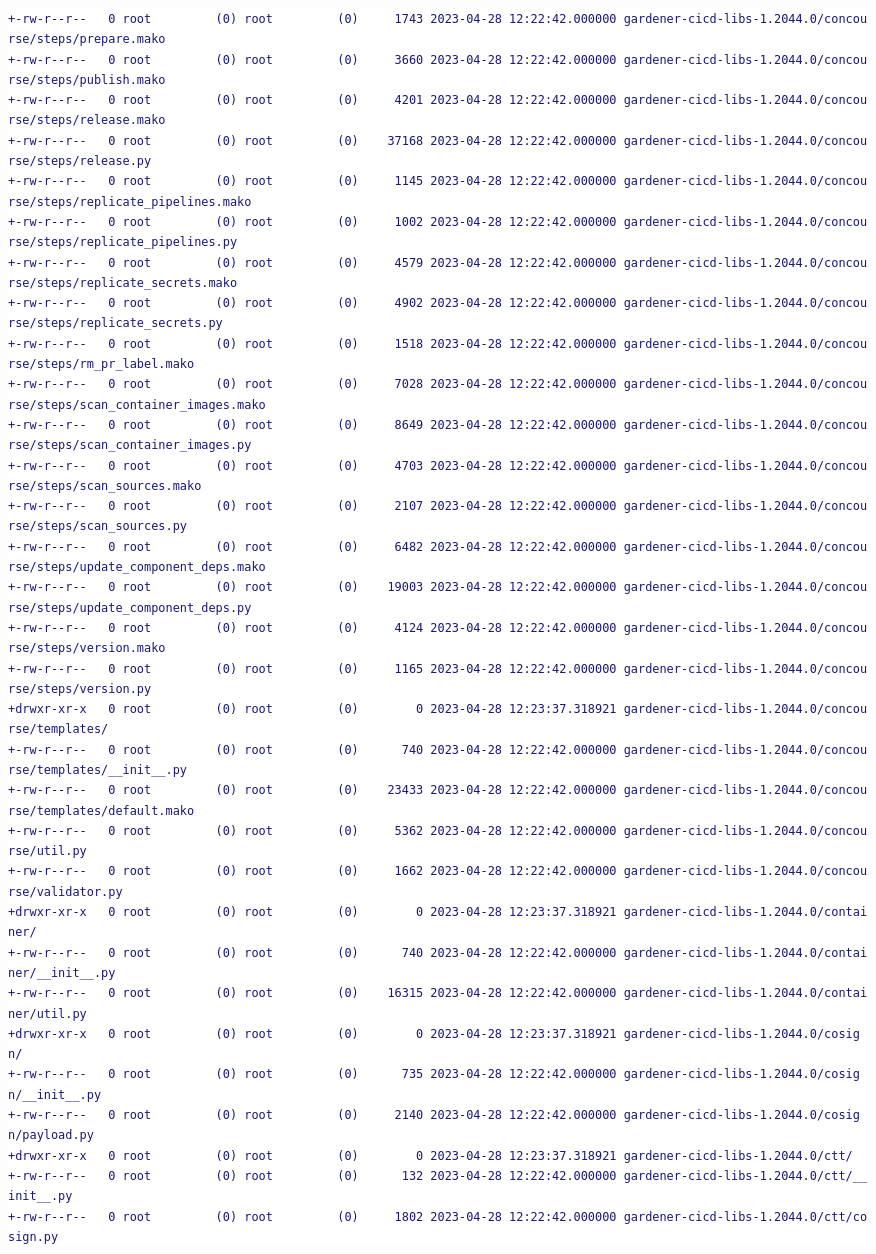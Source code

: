 ```diff
+-rw-r--r--   0 root         (0) root         (0)     1743 2023-04-28 12:22:42.000000 gardener-cicd-libs-1.2044.0/concourse/steps/prepare.mako
+-rw-r--r--   0 root         (0) root         (0)     3660 2023-04-28 12:22:42.000000 gardener-cicd-libs-1.2044.0/concourse/steps/publish.mako
+-rw-r--r--   0 root         (0) root         (0)     4201 2023-04-28 12:22:42.000000 gardener-cicd-libs-1.2044.0/concourse/steps/release.mako
+-rw-r--r--   0 root         (0) root         (0)    37168 2023-04-28 12:22:42.000000 gardener-cicd-libs-1.2044.0/concourse/steps/release.py
+-rw-r--r--   0 root         (0) root         (0)     1145 2023-04-28 12:22:42.000000 gardener-cicd-libs-1.2044.0/concourse/steps/replicate_pipelines.mako
+-rw-r--r--   0 root         (0) root         (0)     1002 2023-04-28 12:22:42.000000 gardener-cicd-libs-1.2044.0/concourse/steps/replicate_pipelines.py
+-rw-r--r--   0 root         (0) root         (0)     4579 2023-04-28 12:22:42.000000 gardener-cicd-libs-1.2044.0/concourse/steps/replicate_secrets.mako
+-rw-r--r--   0 root         (0) root         (0)     4902 2023-04-28 12:22:42.000000 gardener-cicd-libs-1.2044.0/concourse/steps/replicate_secrets.py
+-rw-r--r--   0 root         (0) root         (0)     1518 2023-04-28 12:22:42.000000 gardener-cicd-libs-1.2044.0/concourse/steps/rm_pr_label.mako
+-rw-r--r--   0 root         (0) root         (0)     7028 2023-04-28 12:22:42.000000 gardener-cicd-libs-1.2044.0/concourse/steps/scan_container_images.mako
+-rw-r--r--   0 root         (0) root         (0)     8649 2023-04-28 12:22:42.000000 gardener-cicd-libs-1.2044.0/concourse/steps/scan_container_images.py
+-rw-r--r--   0 root         (0) root         (0)     4703 2023-04-28 12:22:42.000000 gardener-cicd-libs-1.2044.0/concourse/steps/scan_sources.mako
+-rw-r--r--   0 root         (0) root         (0)     2107 2023-04-28 12:22:42.000000 gardener-cicd-libs-1.2044.0/concourse/steps/scan_sources.py
+-rw-r--r--   0 root         (0) root         (0)     6482 2023-04-28 12:22:42.000000 gardener-cicd-libs-1.2044.0/concourse/steps/update_component_deps.mako
+-rw-r--r--   0 root         (0) root         (0)    19003 2023-04-28 12:22:42.000000 gardener-cicd-libs-1.2044.0/concourse/steps/update_component_deps.py
+-rw-r--r--   0 root         (0) root         (0)     4124 2023-04-28 12:22:42.000000 gardener-cicd-libs-1.2044.0/concourse/steps/version.mako
+-rw-r--r--   0 root         (0) root         (0)     1165 2023-04-28 12:22:42.000000 gardener-cicd-libs-1.2044.0/concourse/steps/version.py
+drwxr-xr-x   0 root         (0) root         (0)        0 2023-04-28 12:23:37.318921 gardener-cicd-libs-1.2044.0/concourse/templates/
+-rw-r--r--   0 root         (0) root         (0)      740 2023-04-28 12:22:42.000000 gardener-cicd-libs-1.2044.0/concourse/templates/__init__.py
+-rw-r--r--   0 root         (0) root         (0)    23433 2023-04-28 12:22:42.000000 gardener-cicd-libs-1.2044.0/concourse/templates/default.mako
+-rw-r--r--   0 root         (0) root         (0)     5362 2023-04-28 12:22:42.000000 gardener-cicd-libs-1.2044.0/concourse/util.py
+-rw-r--r--   0 root         (0) root         (0)     1662 2023-04-28 12:22:42.000000 gardener-cicd-libs-1.2044.0/concourse/validator.py
+drwxr-xr-x   0 root         (0) root         (0)        0 2023-04-28 12:23:37.318921 gardener-cicd-libs-1.2044.0/container/
+-rw-r--r--   0 root         (0) root         (0)      740 2023-04-28 12:22:42.000000 gardener-cicd-libs-1.2044.0/container/__init__.py
+-rw-r--r--   0 root         (0) root         (0)    16315 2023-04-28 12:22:42.000000 gardener-cicd-libs-1.2044.0/container/util.py
+drwxr-xr-x   0 root         (0) root         (0)        0 2023-04-28 12:23:37.318921 gardener-cicd-libs-1.2044.0/cosign/
+-rw-r--r--   0 root         (0) root         (0)      735 2023-04-28 12:22:42.000000 gardener-cicd-libs-1.2044.0/cosign/__init__.py
+-rw-r--r--   0 root         (0) root         (0)     2140 2023-04-28 12:22:42.000000 gardener-cicd-libs-1.2044.0/cosign/payload.py
+drwxr-xr-x   0 root         (0) root         (0)        0 2023-04-28 12:23:37.318921 gardener-cicd-libs-1.2044.0/ctt/
+-rw-r--r--   0 root         (0) root         (0)      132 2023-04-28 12:22:42.000000 gardener-cicd-libs-1.2044.0/ctt/__init__.py
+-rw-r--r--   0 root         (0) root         (0)     1802 2023-04-28 12:22:42.000000 gardener-cicd-libs-1.2044.0/ctt/cosign.py
```